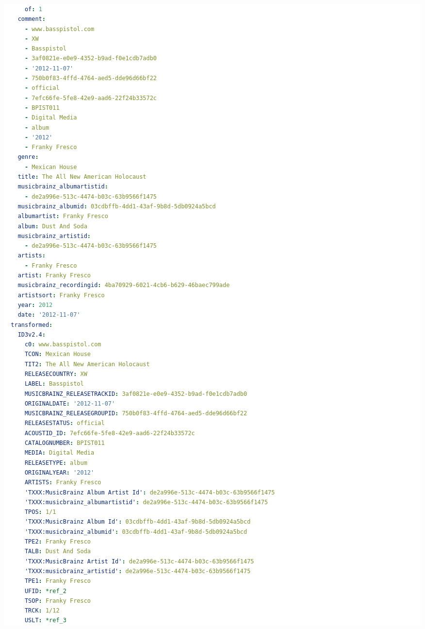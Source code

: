 ```yaml
      of: 1
    comment:
      - www.basspistol.com
      - XW
      - Basspistol
      - 3af0821e-e0e9-4352-b9ad-f0e1cdb7adb0
      - '2012-11-07'
      - 750b0f83-4ffd-4764-aed5-dde96d66bf22
      - official
      - 7efc66fe-5fe8-42e9-aad6-22f24b33572c
      - BPIST011
      - Digital Media
      - album
      - '2012'
      - Franky Fresco
    genre:
      - Mexican House
    title: The All New American Holocaust
    musicbrainz_albumartistid:
      - de2a996e-513c-4474-b03c-63b9566f1475
    musicbrainz_albumid: 03cdbffb-4dd1-43af-9b8d-5db0924a5bcd
    albumartist: Franky Fresco
    album: Dust And Soda
    musicbrainz_artistid:
      - de2a996e-513c-4474-b03c-63b9566f1475
    artists:
      - Franky Fresco
    artist: Franky Fresco
    musicbrainz_recordingid: 4ba70929-6021-4cb6-b629-46baec799ade
    artistsort: Franky Fresco
    year: 2012
    date: '2012-11-07'
  transformed:
    ID3v2.4:
      c0: www.basspistol.com
      TCON: Mexican House
      TIT2: The All New American Holocaust
      RELEASECOUNTRY: XW
      LABEL: Basspistol
      MUSICBRAINZ_RELEASETRACKID: 3af0821e-e0e9-4352-b9ad-f0e1cdb7adb0
      ORIGINALDATE: '2012-11-07'
      MUSICBRAINZ_RELEASEGROUPID: 750b0f83-4ffd-4764-aed5-dde96d66bf22
      RELEASESTATUS: official
      ACOUSTID_ID: 7efc66fe-5fe8-42e9-aad6-22f24b33572c
      CATALOGNUMBER: BPIST011
      MEDIA: Digital Media
      RELEASETYPE: album
      ORIGINALYEAR: '2012'
      ARTISTS: Franky Fresco
      'TXXX:MusicBrainz Album Artist Id': de2a996e-513c-4474-b03c-63b9566f1475
      'TXXX:musicbrainz_albumartistid': de2a996e-513c-4474-b03c-63b9566f1475
      TPOS: 1/1
      'TXXX:MusicBrainz Album Id': 03cdbffb-4dd1-43af-9b8d-5db0924a5bcd
      'TXXX:musicbrainz_albumid': 03cdbffb-4dd1-43af-9b8d-5db0924a5bcd
      TPE2: Franky Fresco
      TALB: Dust And Soda
      'TXXX:MusicBrainz Artist Id': de2a996e-513c-4474-b03c-63b9566f1475
      'TXXX:musicbrainz_artistid': de2a996e-513c-4474-b03c-63b9566f1475
      TPE1: Franky Fresco
      UFID: *ref_2
      TSOP: Franky Fresco
      TRCK: 1/12
      USLT: *ref_3
```